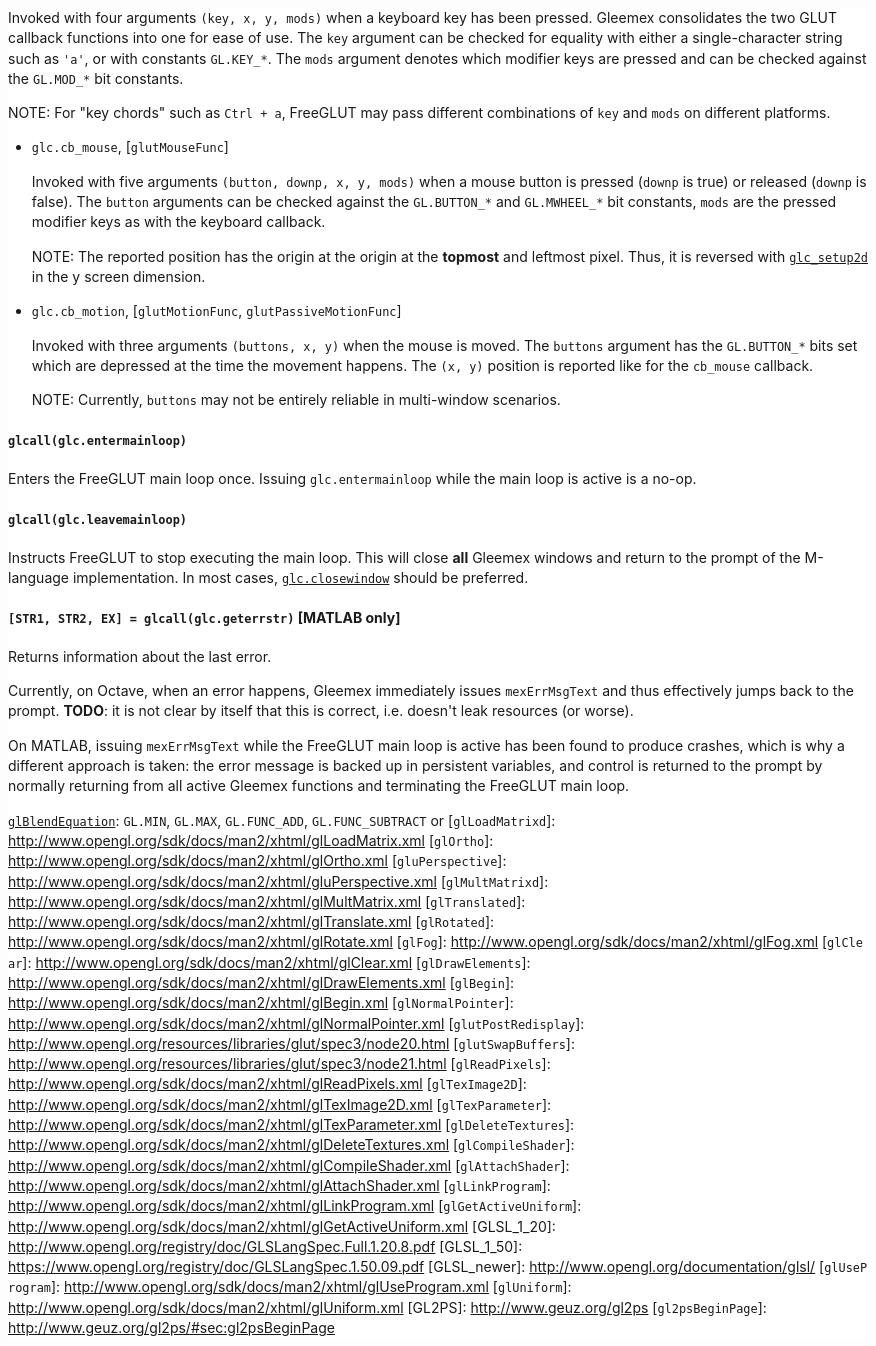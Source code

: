   Invoked with four arguments `(key, x, y, mods)` when a keyboard key has been
  pressed. Gleemex consolidates the two GLUT callback functions into one for
  ease of use. The `key` argument can be checked for equality with either a
  single-character string such as `'a'`, or with constants `GL.KEY_*`. The
  `mods` argument denotes which modifier keys are pressed and can be checked
  against the `GL.MOD_*` bit constants.

  NOTE: For "key chords" such as `Ctrl + a`, FreeGLUT may pass different
  combinations of `key` and `mods` on different platforms.

<a name="cb_mouse"/>

- `glc.cb_mouse`, \[`glutMouseFunc`]

  Invoked with five arguments `(button, downp, x, y, mods)` when a mouse button
  is pressed (`downp` is true) or released (`downp` is false). The `button`
  arguments can be checked against the `GL.BUTTON_*` and `GL.MWHEEL_*` bit
  constants, `mods` are the pressed modifier keys as with the keyboard callback.

  NOTE: The reported position has the origin at the origin at the **topmost**
  and leftmost pixel. Thus, it is reversed with [`glc_setup2d`](#glc_setup2d)
  in the y screen dimension.

<a name="cb_motion"/>

- `glc.cb_motion`, \[`glutMotionFunc`, `glutPassiveMotionFunc`]

  Invoked with three arguments `(buttons, x, y)` when the mouse is moved. The
  `buttons` argument has the `GL.BUTTON_*` bits set which are depressed at the
  time the movement happens. The `(x, y)` position is reported like for the
  `cb_mouse` callback.

  NOTE: Currently, `buttons` may not be entirely reliable in multi-window
  scenarios.

#### `glcall(glc.entermainloop)`

Enters the FreeGLUT main loop once. Issuing `glc.entermainloop` while the main
loop is active is a no-op.

#### `glcall(glc.leavemainloop)`

Instructs FreeGLUT to stop executing the main loop. This will close **all**
Gleemex windows and return to the prompt of the M-language implementation.
In most cases, [`glc.closewindow`](#glc_closewindow) should be preferred.

#### `[STR1, STR2, EX] = glcall(glc.geterrstr)` \[MATLAB only]

Returns information about the last error.

Currently, on Octave, when an error happens, Gleemex immediately issues
`mexErrMsgText` and thus effectively jumps back to the prompt. **TODO**: it is
not clear by itself that this is correct, i.e. doesn't leak resources (or
worse).

On MATLAB, issuing `mexErrMsgText` while the FreeGLUT main loop is active has
been found to produce crashes, which is why a different approach is taken: the
error message is backed up in persistent variables, and control is returned to
the prompt by normally returning from all active Gleemex functions and
terminating the FreeGLUT main loop.


[FreeGLUT]: http://freeglut.sourceforge.net/
[GLEW]: http://glew.sourceforge.net/
[FGAPI]: http://freeglut.sourceforge.net/docs/api.php
[`glutCreateSubWindow`]: https://www.opengl.org/resources/libraries/glut/spec3/node17.html
[FGWindowCallback]: http://freeglut.sourceforge.net/docs/api.php#WindowCallback
[`glViewport`]: http://www.opengl.org/sdk/docs/man2/xhtml/glViewport.xml
[`glScissor`]: http://www.opengl.org/sdk/docs/man2/xhtml/glScissor.xml
[`glEnable`]: http://www.opengl.org/sdk/docs/man2/xhtml/glEnable.xml
[`glPushMatrix`]: http://www.opengl.org/sdk/docs/man2/xhtml/glPushMatrix.xml
[`glPushAttrib`]: http://www.opengl.org/sdk/docs/man2/xhtml/glPushAttrib.xml
[`glPointSize`]: http://www.opengl.org/sdk/docs/man2/xhtml/glPointSize.xml
[`glLineWidth`]: http://www.opengl.org/sdk/docs/man2/xhtml/glLineWidth.xml
[`glLineStipple`]: http://www.opengl.org/sdk/docs/man2/xhtml/glLineStipple.xml
[`glBlendEquation`]: http://www.opengl.org/sdk/docs/man2/xhtml/glBlendEquation.xml
[`glDepthFunc`]: http://www.opengl.org/sdk/docs/man2/xhtml/glDepthFunc.xml
[`glDepthMask`]: http://www.opengl.org/sdk/docs/man2/xhtml/glDepthMask.xml
[`glPolygonOffset`]: http://www.opengl.org/sdk/docs/man2/xhtml/glPolygonOffset.xml
  [`glBlendEquation`]: `GL.MIN`, `GL.MAX`, `GL.FUNC_ADD`, `GL.FUNC_SUBTRACT` or
[`glLoadMatrixd`]: http://www.opengl.org/sdk/docs/man2/xhtml/glLoadMatrix.xml
[`glOrtho`]: http://www.opengl.org/sdk/docs/man2/xhtml/glOrtho.xml
[`gluPerspective`]: http://www.opengl.org/sdk/docs/man2/xhtml/gluPerspective.xml
[`glMultMatrixd`]: http://www.opengl.org/sdk/docs/man2/xhtml/glMultMatrix.xml
[`glTranslated`]: http://www.opengl.org/sdk/docs/man2/xhtml/glTranslate.xml
[`glRotated`]: http://www.opengl.org/sdk/docs/man2/xhtml/glRotate.xml
[`glFog`]: http://www.opengl.org/sdk/docs/man2/xhtml/glFog.xml
[`glClear`]: http://www.opengl.org/sdk/docs/man2/xhtml/glClear.xml
[`glDrawElements`]: http://www.opengl.org/sdk/docs/man2/xhtml/glDrawElements.xml
[`glBegin`]: http://www.opengl.org/sdk/docs/man2/xhtml/glBegin.xml
[`glNormalPointer`]: http://www.opengl.org/sdk/docs/man2/xhtml/glNormalPointer.xml
[`glutPostRedisplay`]: http://www.opengl.org/resources/libraries/glut/spec3/node20.html
[`glutSwapBuffers`]: http://www.opengl.org/resources/libraries/glut/spec3/node21.html
[`glReadPixels`]: http://www.opengl.org/sdk/docs/man2/xhtml/glReadPixels.xml
[`glTexImage2D`]: http://www.opengl.org/sdk/docs/man2/xhtml/glTexImage2D.xml
[`glTexParameter`]: http://www.opengl.org/sdk/docs/man2/xhtml/glTexParameter.xml
[`glDeleteTextures`]: http://www.opengl.org/sdk/docs/man2/xhtml/glDeleteTextures.xml
[`glCompileShader`]: http://www.opengl.org/sdk/docs/man2/xhtml/glCompileShader.xml
[`glAttachShader`]: http://www.opengl.org/sdk/docs/man2/xhtml/glAttachShader.xml
[`glLinkProgram`]: http://www.opengl.org/sdk/docs/man2/xhtml/glLinkProgram.xml
[`glGetActiveUniform`]: http://www.opengl.org/sdk/docs/man2/xhtml/glGetActiveUniform.xml
[GLSL_1_20]: http://www.opengl.org/registry/doc/GLSLangSpec.Full.1.20.8.pdf
[GLSL_1_50]: https://www.opengl.org/registry/doc/GLSLangSpec.1.50.09.pdf
[GLSL_newer]: http://www.opengl.org/documentation/glsl/
[`glUseProgram`]: http://www.opengl.org/sdk/docs/man2/xhtml/glUseProgram.xml
[`glUniform`]: http://www.opengl.org/sdk/docs/man2/xhtml/glUniform.xml
[GL2PS]: http://www.geuz.org/gl2ps
[`gl2psBeginPage`]: http://www.geuz.org/gl2ps/#sec:gl2psBeginPage